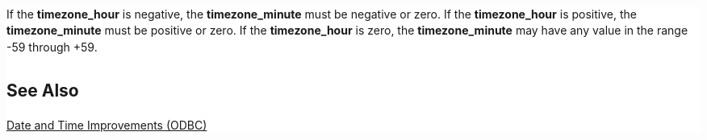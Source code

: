  If the **timezone_hour** is negative, the **timezone_minute** must be negative or zero. If the **timezone_hour** is positive, the **timezone_minute** must be positive or zero. If the **timezone_hour** is zero, the **timezone_minute** may have any value in the range -59 through +59.  
  
## See Also  
 [Date and Time Improvements &#40;ODBC&#41;](../../relational-databases/native-client-odbc-date-time/date-and-time-improvements-odbc.md)  
